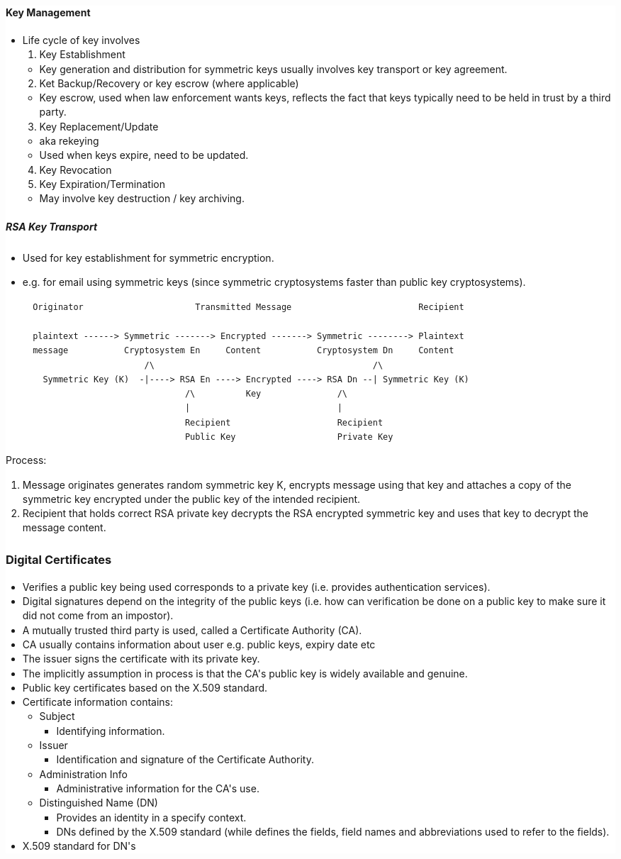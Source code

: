 #### Key Management

- Life cycle of key involves
  1. Key Establishment
    - Key generation and distribution for symmetric keys usually involves key transport or key agreement.
  2. Ket Backup/Recovery or key escrow (where applicable)
    - Key escrow, used when law enforcement wants keys, reflects the fact that keys typically need to be held in trust by a third party.
  3. Key Replacement/Update 
    - aka rekeying
    - Used when keys expire, need to be updated.
  4. Key Revocation
  5. Key Expiration/Termination
    - May involve key destruction / key archiving.

##### RSA Key Transport

- Used for key establishment for symmetric encryption.
- e.g. for email using symmetric keys (since symmetric cryptosystems faster than public key cryptosystems).


        Originator                      Transmitted Message                         Recipient

        plaintext ------> Symmetric -------> Encrypted -------> Symmetric --------> Plaintext
        message           Cryptosystem En     Content           Cryptosystem Dn     Content
                              /\                                           /\
          Symmetric Key (K)  -|----> RSA En ----> Encrypted ----> RSA Dn --| Symmetric Key (K)
                                      /\          Key               /\
                                      |                             |
                                      Recipient                     Recipient
                                      Public Key                    Private Key

Process:

1. Message originates generates random symmetric key K, encrypts message using that key and attaches a copy of the symmetric key encrypted under the public key of the intended recipient.
2. Recipient that holds correct RSA private key decrypts the RSA encrypted symmetric key and uses that key to decrypt the message content.

### Digital Certificates            

- Verifies a public key being used corresponds to a private key (i.e. provides authentication services).
- Digital signatures depend on the integrity of the public keys (i.e. how can verification be done on a public key to make sure it did not come from an impostor).
- A mutually trusted third party is used, called a Certificate Authority (CA).
- CA usually contains information about user e.g. public keys, expiry date etc
- The issuer signs the certificate with its private key.
- The implicitly assumption in process is that the CA's public key is widely available and genuine.
- Public key certificates based on the X.509 standard.
- Certificate information contains:
  - Subject
    - Identifying information.
  - Issuer
    - Identification and signature of the Certificate Authority.
  - Administration Info
    - Administrative information for the CA's use.
  - Distinguished Name (DN)
    - Provides an identity in a specify context.
    - DNs defined by the X.509 standard (while defines the fields, field names and abbreviations used to refer to the fields).
- X.509 standard for DN's
